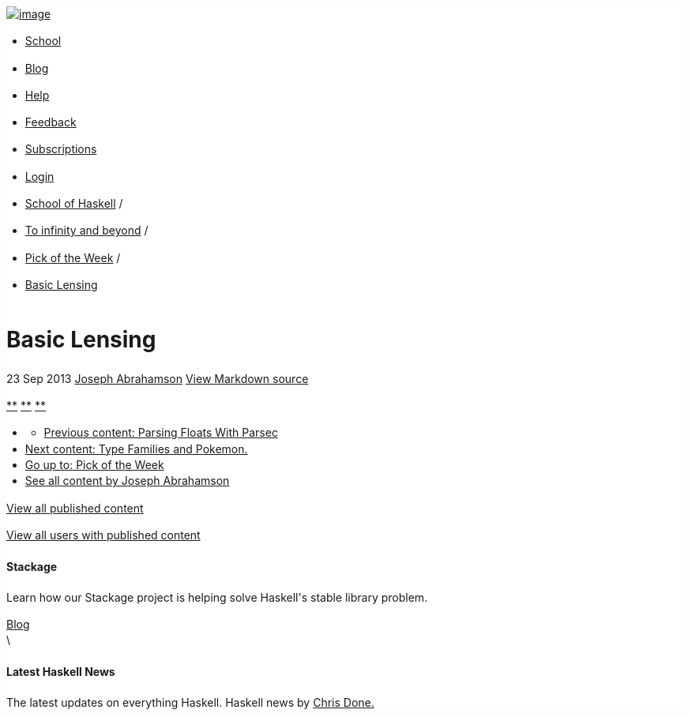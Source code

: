 [![image](/static/img/ide-logo.png "FP Complete")](/)

-   [School](/school)
-   [Blog](/blog)
-   [Help](/page/support)
-   [Feedback](http://fpcomplete.desk.com/customer/widget/emails/new)

-   [Subscriptions](/products)
-   [Login](https://www.fpcomplete.com/auth/login)

-   [School of Haskell](https://www.fpcomplete.com/school) /
-   [To infinity and
    beyond](https://www.fpcomplete.com/school/to-infinity-and-beyond) /
-   [Pick of the
    Week](https://www.fpcomplete.com/school/to-infinity-and-beyond/pick-of-the-week)
    /
-   [Basic
    Lensing](https://www.fpcomplete.com/school/to-infinity-and-beyond/pick-of-the-week/basic-lensing)

Basic Lensing
=============

23 Sep 2013 [Joseph Abrahamson](https://www.fpcomplete.com/user/tel)
[View Markdown
source](https://www.fpcomplete.com/tutorial-raw/1503/9d5d825d5e129def5f0d05872638a0c37e5437a8)

[**](https://twitter.com/home?status=$url$)
[**](http://www.facebook.com/sharer/sharer.php?u=$url$)
[**](https://plus.google.com/share?url=$url$)

-   -   [Previous content: Parsing Floats With
    Parsec](https://www.fpcomplete.com/user/school/to-infinity-and-beyond/pick-of-the-week/parsing-floats-with-parsec)
-   [Next content: Type Families and
    Pokemon.](https://www.fpcomplete.com/user/school/to-infinity-and-beyond/pick-of-the-week/type-families-and-pokemon)
-   [Go up to: Pick of the
    Week](https://www.fpcomplete.com/school/to-infinity-and-beyond/pick-of-the-week)
-   [See all content by Joseph
    Abrahamson](https://www.fpcomplete.com/user/tel)

[View all published content](/recent-content)

[View all users with published content](/user)

#### Stackage

Learn how our Stackage project is helping solve Haskell's stable library
problem.

[Blog](/blog/2014/05/stackage-server)\
\

#### Latest Haskell News

The latest updates on everything Haskell. Haskell news by [Chris
Done.](http://chrisdone.com/)
